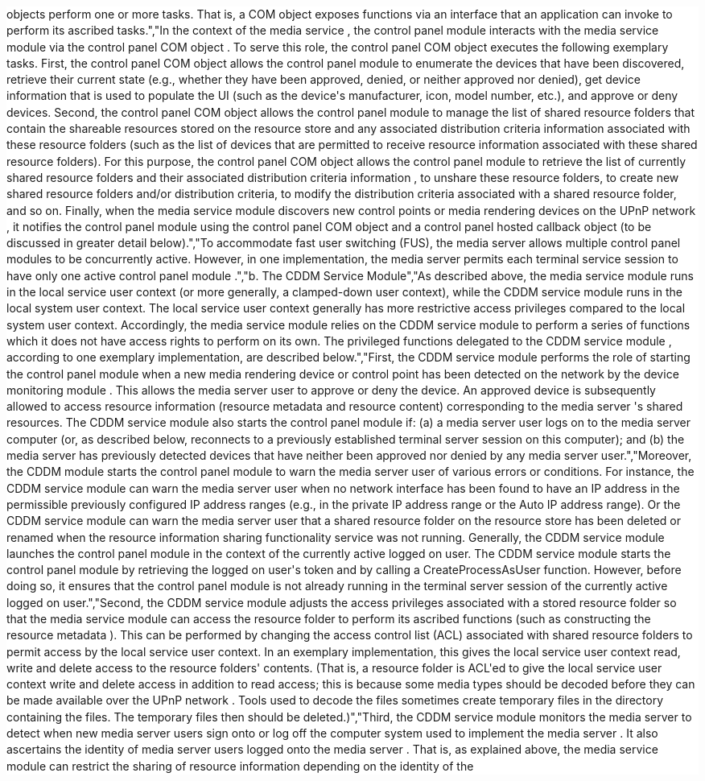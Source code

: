 objects perform one or more tasks. That is, a COM object exposes functions via an interface that an application can invoke to perform its ascribed tasks.","In the context of the media service , the control panel module  interacts with the media service module  via the control panel COM object . To serve this role, the control panel COM object  executes the following exemplary tasks. First, the control panel COM object  allows the control panel module  to enumerate the devices that have been discovered, retrieve their current state (e.g., whether they have been approved, denied, or neither approved nor denied), get device information that is used to populate the UI (such as the device's manufacturer, icon, model number, etc.), and approve or deny devices. Second, the control panel COM object  allows the control panel module  to manage the list of shared resource folders that contain the shareable resources stored on the resource store  and any associated distribution criteria information  associated with these resource folders (such as the list of devices that are permitted to receive resource information associated with these shared resource folders). For this purpose, the control panel COM object  allows the control panel module  to retrieve the list of currently shared resource folders and their associated distribution criteria information , to unshare these resource folders, to create new shared resource folders and\/or distribution criteria, to modify the distribution criteria associated with a shared resource folder, and so on. Finally, when the media service module  discovers new control points or media rendering devices on the UPnP network , it notifies the control panel module  using the control panel COM object  and a control panel hosted callback object  (to be discussed in greater detail below).","To accommodate fast user switching (FUS), the media server  allows multiple control panel modules  to be concurrently active. However, in one implementation, the media server  permits each terminal service session to have only one active control panel module .","b. The CDDM Service Module","As described above, the media service module  runs in the local service user context (or more generally, a clamped-down user context), while the CDDM service module  runs in the local system user context. The local service user context generally has more restrictive access privileges compared to the local system user context. Accordingly, the media service module  relies on the CDDM service module  to perform a series of functions which it does not have access rights to perform on its own. The privileged functions delegated to the CDDM service module , according to one exemplary implementation, are described below.","First, the CDDM service module  performs the role of starting the control panel module  when a new media rendering device  or control point  has been detected on the network  by the device monitoring module . This allows the media server user to approve or deny the device. An approved device is subsequently allowed to access resource information (resource metadata and resource content) corresponding to the media server 's shared resources. The CDDM service module  also starts the control panel module  if: (a) a media server user logs on to the media server  computer (or, as described below, reconnects to a previously established terminal server session on this computer); and (b) the media server  has previously detected devices that have neither been approved nor denied by any media server user.","Moreover, the CDDM module  starts the control panel module  to warn the media server user of various errors or conditions. For instance, the CDDM service module  can warn the media server user when no network interface has been found to have an IP address in the permissible previously configured IP address ranges (e.g., in the private IP address range or the Auto IP address range). Or the CDDM service module  can warn the media server user that a shared resource folder on the resource store  has been deleted or renamed when the resource information sharing functionality  service was not running. Generally, the CDDM service module  launches the control panel module  in the context of the currently active logged on user. The CDDM service module  starts the control panel module  by retrieving the logged on user's token and by calling a CreateProcessAsUser function. However, before doing so, it ensures that the control panel module  is not already running in the terminal server session of the currently active logged on user.","Second, the CDDM service module  adjusts the access privileges associated with a stored resource folder so that the media service module  can access the resource folder to perform its ascribed functions (such as constructing the resource metadata ). This can be performed by changing the access control list (ACL) associated with shared resource folders to permit access by the local service user context. In an exemplary implementation, this gives the local service user context read, write and delete access to the resource folders' contents. (That is, a resource folder is ACL'ed to give the local service user context write and delete access in addition to read access; this is because some media types should be decoded before they can be made available over the UPnP network . Tools used to decode the files sometimes create temporary files in the directory containing the files. The temporary files then should be deleted.)","Third, the CDDM service module  monitors the media server  to detect when new media server users sign onto or log off the computer system used to implement the media server . It also ascertains the identity of media server users logged onto the media server . That is, as explained above, the media service module  can restrict the sharing of resource information depending on the identity of the